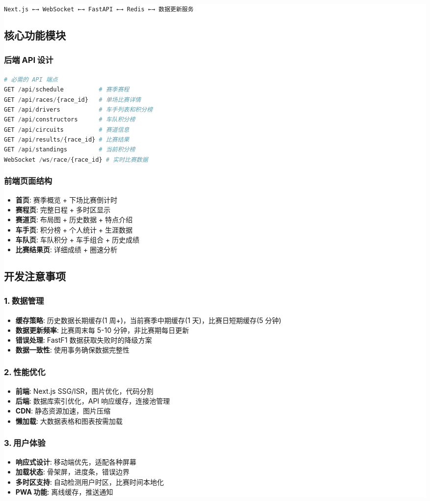 ```
Next.js ←→ WebSocket ←→ FastAPI ←→ Redis ←→ 数据更新服务
```

## 核心功能模块

### 后端 API 设计

```python
# 必需的 API 端点
GET /api/schedule          # 赛季赛程
GET /api/races/{race_id}   # 单场比赛详情
GET /api/drivers           # 车手列表和积分榜
GET /api/constructors      # 车队积分榜
GET /api/circuits          # 赛道信息
GET /api/results/{race_id} # 比赛结果
GET /api/standings         # 当前积分榜
WebSocket /ws/race/{race_id} # 实时比赛数据
```

### 前端页面结构

- **首页**: 赛季概览 + 下场比赛倒计时
- **赛程页**: 完整日程 + 多时区显示
- **赛道页**: 布局图 + 历史数据 + 特点介绍
- **车手页**: 积分榜 + 个人统计 + 生涯数据
- **车队页**: 车队积分 + 车手组合 + 历史成绩
- **比赛结果页**: 详细成绩 + 圈速分析

## 开发注意事项

### 1. 数据管理

- **缓存策略**: 历史数据长期缓存(1 周+)，当前赛季中期缓存(1 天)，比赛日短期缓存(5 分钟)
- **数据更新频率**: 比赛周末每 5-10 分钟，非比赛期每日更新
- **错误处理**: FastF1 数据获取失败时的降级方案
- **数据一致性**: 使用事务确保数据完整性

### 2. 性能优化

- **前端**: Next.js SSG/ISR，图片优化，代码分割
- **后端**: 数据库索引优化，API 响应缓存，连接池管理
- **CDN**: 静态资源加速，图片压缩
- **懒加载**: 大数据表格和图表按需加载

### 3. 用户体验

- **响应式设计**: 移动端优先，适配各种屏幕
- **加载状态**: 骨架屏，进度条，错误边界
- **多时区支持**: 自动检测用户时区，比赛时间本地化
- **PWA 功能**: 离线缓存，推送通知
